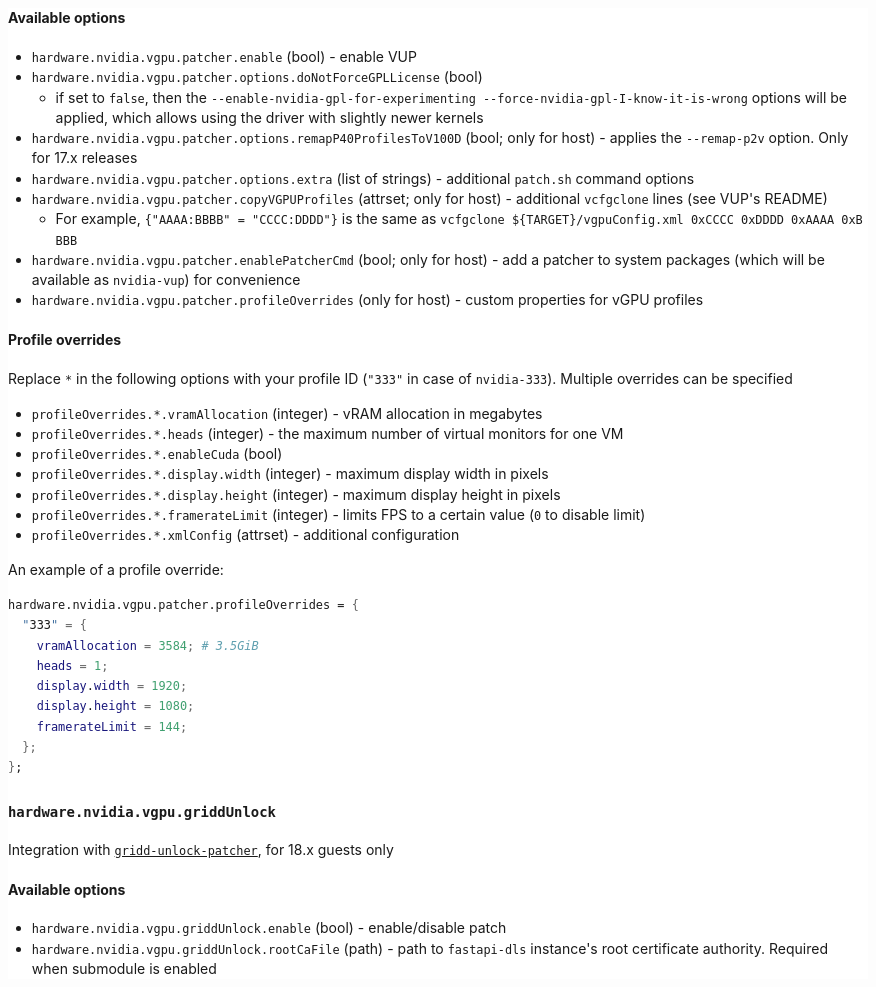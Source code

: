 #### Available options
- `hardware.nvidia.vgpu.patcher.enable` (bool) - enable VUP
- `hardware.nvidia.vgpu.patcher.options.doNotForceGPLLicense` (bool)
	- if set to `false`, then the `--enable-nvidia-gpl-for-experimenting --force-nvidia-gpl-I-know-it-is-wrong` options will be applied, which allows using the driver with slightly newer kernels
- `hardware.nvidia.vgpu.patcher.options.remapP40ProfilesToV100D` (bool; only for host) - applies the `--remap-p2v` option. Only for 17.x releases
- `hardware.nvidia.vgpu.patcher.options.extra` (list of strings) - additional `patch.sh` command options
- `hardware.nvidia.vgpu.patcher.copyVGPUProfiles` (attrset; only for host) - additional `vcfgclone` lines (see VUP's README)
	- For example, `{"AAAA:BBBB" = "CCCC:DDDD"}` is the same as `vcfgclone ${TARGET}/vgpuConfig.xml 0xCCCC 0xDDDD 0xAAAA 0xBBBB`
- `hardware.nvidia.vgpu.patcher.enablePatcherCmd` (bool; only for host) - add a patcher to system packages (which will be available as `nvidia-vup`) for convenience
- `hardware.nvidia.vgpu.patcher.profileOverrides` (only for host) - custom properties for vGPU profiles

#### Profile overrides
Replace `*` in the following options with your profile ID (`"333"` in case of `nvidia-333`). Multiple overrides can be specified
- `profileOverrides.*.vramAllocation` (integer) - vRAM allocation in megabytes
- `profileOverrides.*.heads` (integer) - the maximum number of virtual monitors for one VM
- `profileOverrides.*.enableCuda` (bool)
- `profileOverrides.*.display.width` (integer) - maximum display width in pixels
- `profileOverrides.*.display.height` (integer) - maximum display height in pixels
- `profileOverrides.*.framerateLimit` (integer) - limits FPS to a certain value (`0` to disable limit)
- `profileOverrides.*.xmlConfig` (attrset) - additional configuration

An example of a profile override:
```nix
hardware.nvidia.vgpu.patcher.profileOverrides = {
  "333" = {
    vramAllocation = 3584; # 3.5GiB
    heads = 1;
    display.width = 1920;
    display.height = 1080;
    framerateLimit = 144;
  };
};
```

### `hardware.nvidia.vgpu.griddUnlock`
Integration with [`gridd-unlock-patcher`](https://git.collinwebdesigns.de/oscar.krause/gridd-unlock-patcher), for 18.x guests only

#### Available options
- `hardware.nvidia.vgpu.griddUnlock.enable` (bool) - enable/disable patch
- `hardware.nvidia.vgpu.griddUnlock.rootCaFile` (path) - path to `fastapi-dls` instance's root certificate authority. Required when submodule is enabled
